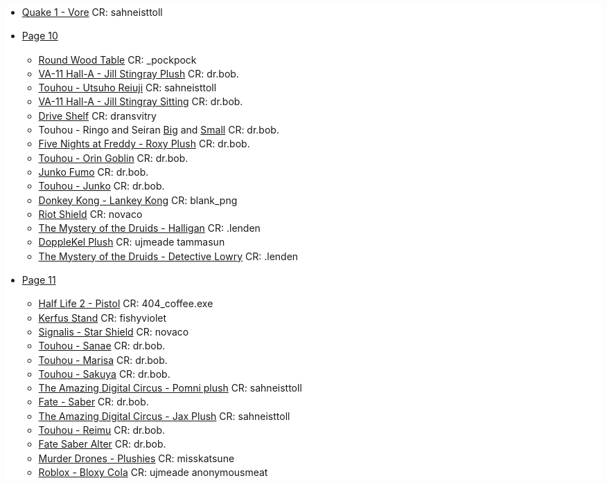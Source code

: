   - [Quake 1  - Vore](https://github.com/madrod228/voicesoftheprinter/raw/main/The%20Archive/Page%20009/Quake_Vore.7z)	CR: sahneisttoll


- [Page 10](https://github.com/madrod228/voicesoftheprinter/blob/main/The%20Pages/Page%20010.md) 
  - [Round Wood Table](https://github.com/madrod228/voicesoftheprinter/raw/main/The%20Archive/Page%20010/RoundWoodTable.7z)	CR: _pockpock
  - [VA-11 Hall-A  - Jill Stingray Plush](https://github.com/madrod228/voicesoftheprinter/raw/main/The%20Archive/Page%20010/Jillplush.7z)	CR: dr.bob.
  - [Touhou  - Utsuho Reiuji](https://github.com/madrod228/voicesoftheprinter/raw/main/The%20Archive/Page%20010/Touhou-Utsuho%20Reiuji.7z)	CR: sahneisttoll
  - [VA-11 Hall-A  - Jill Stingray Sitting](https://github.com/madrod228/voicesoftheprinter/raw/main/The%20Archive/Page%20010/jill.7z)	CR: dr.bob.
  - [Drive Shelf](https://github.com/madrod228/voicesoftheprinter/raw/main/The%20Archive/Page%20010/DriveShelf.7z)	CR: dransvitry
  - Touhou  - Ringo and Seiran [Big](https://github.com/madrod228/voicesoftheprinter/raw/main/The%20Archive/Page%20010/ringoseiran2.7z) and [Small](https://github.com/madrod228/voicesoftheprinter/raw/main/The%20Archive/Page%20010/ringoseiran2small.7z)	CR: dr.bob.
  - [Five Nights at Freddy  - Roxy Plush](https://github.com/madrod228/voicesoftheprinter/raw/main/The%20Archive/Page%20010/roxyplush.7z)	CR: dr.bob.
  - [Touhou  - Orin Goblin](https://github.com/madrod228/voicesoftheprinter/raw/main/The%20Archive/Page%20010/oringoblin.7z)	CR: dr.bob.
  - [Junko Fumo](https://github.com/madrod228/voicesoftheprinter/raw/main/The%20Archive/Page%20010/junkoFumo.7z)	CR: dr.bob.
  - [Touhou  - Junko](https://github.com/madrod228/voicesoftheprinter/raw/main/The%20Archive/Page%20010/junkoStand.7z)	CR: dr.bob.
  - [Donkey Kong  - Lankey Kong](https://github.com/madrod228/voicesoftheprinter/raw/main/The%20Archive/Page%20010/lankey.7z)	CR: blank_png
  - [Riot Shield](https://github.com/madrod228/voicesoftheprinter/raw/main/The%20Archive/Page%20010/Riot_shield.7z)	CR: novaco
  - [The Mystery of the Druids  - Halligan](https://github.com/madrod228/voicesoftheprinter/raw/main/The%20Archive/Page%20010/Halligan.7z)	CR: .lenden
  - [DoppleKel Plush](https://github.com/madrod228/voicesoftheprinter/raw/main/The%20Archive/Page%20010/dopplekel_plush.7z)	CR: ujmeade tammasun
  - [The Mystery of the Druids  - Detective Lowry](https://github.com/madrod228/voicesoftheprinter/raw/main/The%20Archive/Page%20010/Lowry.7z)	CR: .lenden


- [Page 11](https://github.com/madrod228/voicesoftheprinter/blob/main/The%20Pages/Page%20011.md) 
  - [Half Life 2  - Pistol](https://github.com/madrod228/voicesoftheprinter/raw/main/The%20Archive/Page%20011/HL2%20Pistol_by_404_coffee.7z)	CR: 404_coffee.exe
  - [Kerfus Stand](https://github.com/madrod228/voicesoftheprinter/raw/main/The%20Archive/Page%20011/kerfurstandsuit_by_fishyviolet.7z)	CR: fishyviolet
  - [Signalis  - Star Shield](https://github.com/madrod228/voicesoftheprinter/raw/main/The%20Archive/Page%20011/SignalisStarShield_by_novaco.7z)	CR: novaco
  - [Touhou  - Sanae](https://github.com/madrod228/voicesoftheprinter/raw/main/The%20Archive/Page%20011/Sanae_by_dr.bob.7z)	CR: dr.bob.
  - [Touhou  - Marisa](https://github.com/madrod228/voicesoftheprinter/raw/main/The%20Archive/Page%20011/Marisa_by_dr.bob.7z)	CR: dr.bob.
  - [Touhou  - Sakuya](https://github.com/madrod228/voicesoftheprinter/raw/main/The%20Archive/Page%20011/Sakuya_by_dr.bob.7z)	CR: dr.bob.
  - [The Amazing Digital Circus  - Pomni plush](https://github.com/madrod228/voicesoftheprinter/raw/main/The%20Archive/Page%20011/TATC_PomniPlush.7z)	CR: sahneisttoll
  - [Fate  - Saber](https://github.com/madrod228/voicesoftheprinter/raw/main/The%20Archive/Page%20011/Saber(Fate)_by_dr.bob.7z)	CR: dr.bob.
  - [The Amazing Digital Circus  - Jax Plush](https://github.com/madrod228/voicesoftheprinter/raw/main/The%20Archive/Page%20011/TATC_JaxPlush.7z)	CR: sahneisttoll
  - [Touhou  - Reimu](https://github.com/madrod228/voicesoftheprinter/raw/main/The%20Archive/Page%20011/Reimu_dr.bob.7z)	CR: dr.bob.
  - [Fate Saber Alter](https://github.com/madrod228/voicesoftheprinter/raw/main/The%20Archive/Page%20011/SaberAlter_by_dr.bob.7z)	CR: dr.bob.
  - [Murder Drones  - Plushies](https://github.com/madrod228/voicesoftheprinter/raw/main/The%20Archive/Page%20011/Murder_Drones_Plushies_by_misskatsune.7z)	CR: misskatsune
  - [Roblox  - Bloxy Cola](https://github.com/madrod228/voicesoftheprinter/raw/main/The%20Archive/Page%20011/BloxyCola_by_ujmeade.7z)	CR: ujmeade anonymousmeat
